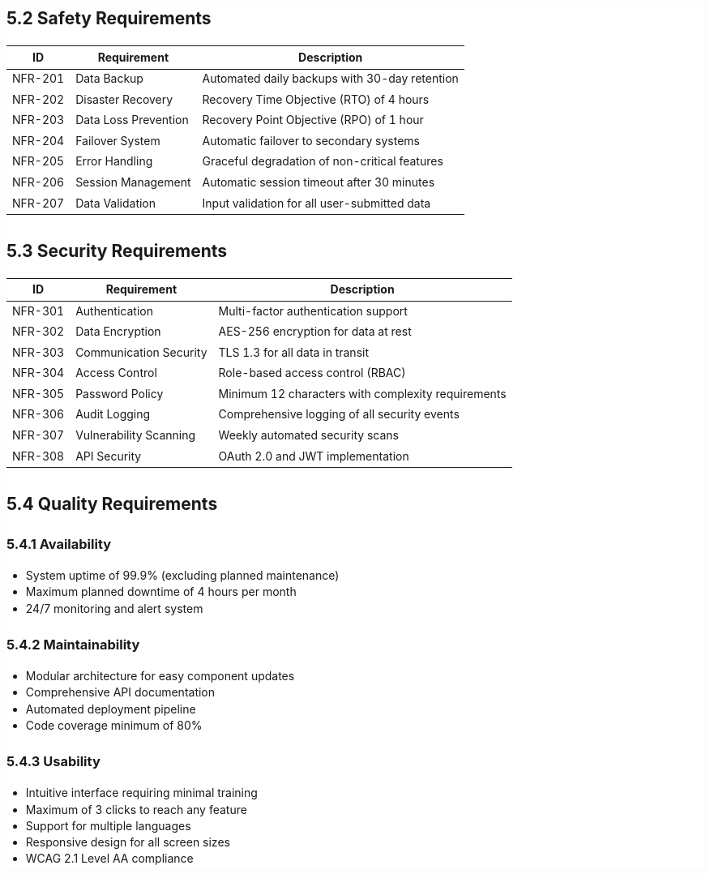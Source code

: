 
## 5.2 Safety Requirements

| ID | Requirement | Description |
|---|-------------|-------------|
| NFR-201 | Data Backup | Automated daily backups with 30-day retention |
| NFR-202 | Disaster Recovery | Recovery Time Objective (RTO) of 4 hours |
| NFR-203 | Data Loss Prevention | Recovery Point Objective (RPO) of 1 hour |
| NFR-204 | Failover System | Automatic failover to secondary systems |
| NFR-205 | Error Handling | Graceful degradation of non-critical features |
| NFR-206 | Session Management | Automatic session timeout after 30 minutes |
| NFR-207 | Data Validation | Input validation for all user-submitted data |

## 5.3 Security Requirements

| ID | Requirement | Description |
|---|-------------|-------------|
| NFR-301 | Authentication | Multi-factor authentication support |
| NFR-302 | Data Encryption | AES-256 encryption for data at rest |
| NFR-303 | Communication Security | TLS 1.3 for all data in transit |
| NFR-304 | Access Control | Role-based access control (RBAC) |
| NFR-305 | Password Policy | Minimum 12 characters with complexity requirements |
| NFR-306 | Audit Logging | Comprehensive logging of all security events |
| NFR-307 | Vulnerability Scanning | Weekly automated security scans |
| NFR-308 | API Security | OAuth 2.0 and JWT implementation |

## 5.4 Quality Requirements

### 5.4.1 Availability
- System uptime of 99.9% (excluding planned maintenance)
- Maximum planned downtime of 4 hours per month
- 24/7 monitoring and alert system

### 5.4.2 Maintainability
- Modular architecture for easy component updates
- Comprehensive API documentation
- Automated deployment pipeline
- Code coverage minimum of 80%

### 5.4.3 Usability
- Intuitive interface requiring minimal training
- Maximum of 3 clicks to reach any feature
- Support for multiple languages
- Responsive design for all screen sizes
- WCAG 2.1 Level AA compliance
